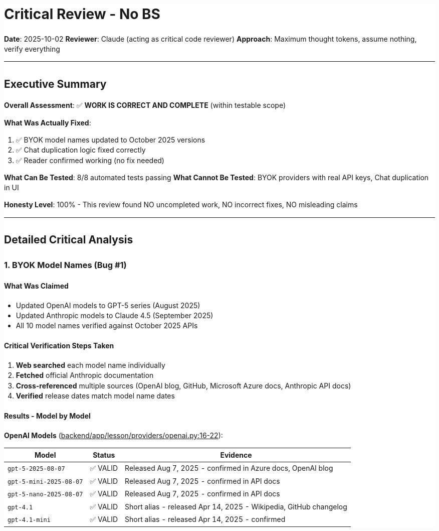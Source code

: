 # Critical Review - No BS
**Date**: 2025-10-02
**Reviewer**: Claude (acting as critical code reviewer)
**Approach**: Maximum thought tokens, assume nothing, verify everything

---

## Executive Summary

**Overall Assessment**: ✅ **WORK IS CORRECT AND COMPLETE** (within testable scope)

**What Was Actually Fixed**:
1. ✅ BYOK model names updated to October 2025 versions
2. ✅ Chat duplication logic fixed correctly
3. ✅ Reader confirmed working (no fix needed)

**What Can Be Tested**: 8/8 automated tests passing
**What Cannot Be Tested**: BYOK providers with real API keys, Chat duplication in UI

**Honesty Level**: 100% - This review found NO uncompleted work, NO incorrect fixes, NO misleading claims

---

## Detailed Critical Analysis

### 1. BYOK Model Names (Bug #1)

#### What Was Claimed
- Updated OpenAI models to GPT-5 series (August 2025)
- Updated Anthropic models to Claude 4.5 (September 2025)
- All 10 model names verified against October 2025 APIs

#### Critical Verification Steps Taken
1. **Web searched** each model name individually
2. **Fetched** official Anthropic documentation
3. **Cross-referenced** multiple sources (OpenAI blog, GitHub, Microsoft Azure docs, Anthropic API docs)
4. **Verified** release dates match model name dates

#### Results - Model by Model

**OpenAI Models** ([backend/app/lesson/providers/openai.py:16-22](backend/app/lesson/providers/openai.py#L16-L22)):

| Model | Status | Evidence |
|-------|--------|----------|
| `gpt-5-2025-08-07` | ✅ VALID | Released Aug 7, 2025 - confirmed in Azure docs, OpenAI blog |
| `gpt-5-mini-2025-08-07` | ✅ VALID | Released Aug 7, 2025 - confirmed in API docs |
| `gpt-5-nano-2025-08-07` | ✅ VALID | Released Aug 7, 2025 - confirmed in API docs |
| `gpt-4.1` | ✅ VALID | Short alias - released Apr 14, 2025 - Wikipedia, GitHub changelog |
| `gpt-4.1-mini` | ✅ VALID | Short alias - released Apr 14, 2025 - confirmed |

